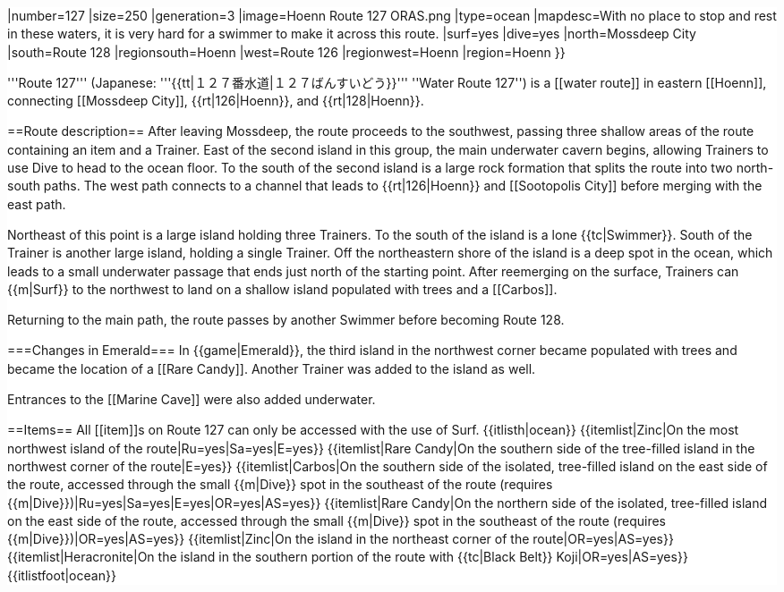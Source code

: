 |number=127
|size=250
|generation=3
|image=Hoenn Route 127 ORAS.png
|type=ocean
|mapdesc=With no place to stop and rest in these waters, it is very hard for a swimmer to make it across this route.
|surf=yes
|dive=yes
|north=Mossdeep City
|south=Route 128
|regionsouth=Hoenn
|west=Route 126
|regionwest=Hoenn
|region=Hoenn
}}

'''Route 127''' (Japanese: '''{{tt|１２７番水道|１２７ばんすいどう}}''' ''Water Route 127'') is a [[water route]] in eastern [[Hoenn]], connecting [[Mossdeep City]], {{rt|126|Hoenn}}, and {{rt|128|Hoenn}}.

==Route description==
After leaving Mossdeep, the route proceeds to the southwest, passing three shallow areas of the route containing an item and a Trainer. East of the second island in this group, the main underwater cavern begins, allowing Trainers to use Dive to head to the ocean floor. To the south of the second island is a large rock formation that splits the route into two north-south paths. The west path connects to a channel that leads to {{rt|126|Hoenn}} and [[Sootopolis City]] before merging with the east path.

Northeast of this point is a large island holding three Trainers. To the south of the island is a lone {{tc|Swimmer}}. South of the Trainer is another large island, holding a single Trainer. Off the northeastern shore of the island is a deep spot in the ocean, which leads to a small underwater passage that ends just north of the starting point. After reemerging on the surface, Trainers can {{m|Surf}} to the northwest to land on a shallow island populated with trees and a [[Carbos]].

Returning to the main path, the route passes by another Swimmer before becoming Route 128.

===Changes in Emerald===
In {{game|Emerald}}, the third island in the northwest corner became populated with trees and became the location of a [[Rare Candy]]. Another Trainer was added to the island as well.

Entrances to the [[Marine Cave]] were also added underwater.

==Items==
All [[item]]s on Route 127 can only be accessed with the use of Surf.
{{itlisth|ocean}}
{{itemlist|Zinc|On the most northwest island of the route|Ru=yes|Sa=yes|E=yes}}
{{itemlist|Rare Candy|On the southern side of the tree-filled island in the northwest corner of the route|E=yes}}
{{itemlist|Carbos|On the southern side of the isolated, tree-filled island on the east side of the route, accessed through the small {{m|Dive}} spot in the southeast of the route (requires {{m|Dive}})|Ru=yes|Sa=yes|E=yes|OR=yes|AS=yes}}
{{itemlist|Rare Candy|On the northern side of the isolated, tree-filled island on the east side of the route, accessed through the small {{m|Dive}} spot in the southeast of the route (requires {{m|Dive}})|OR=yes|AS=yes}}
{{itemlist|Zinc|On the island in the northeast corner of the route|OR=yes|AS=yes}}
{{itemlist|Heracronite|On the island in the southern portion of the route with {{tc|Black Belt}} Koji|OR=yes|AS=yes}}
{{itlistfoot|ocean}}